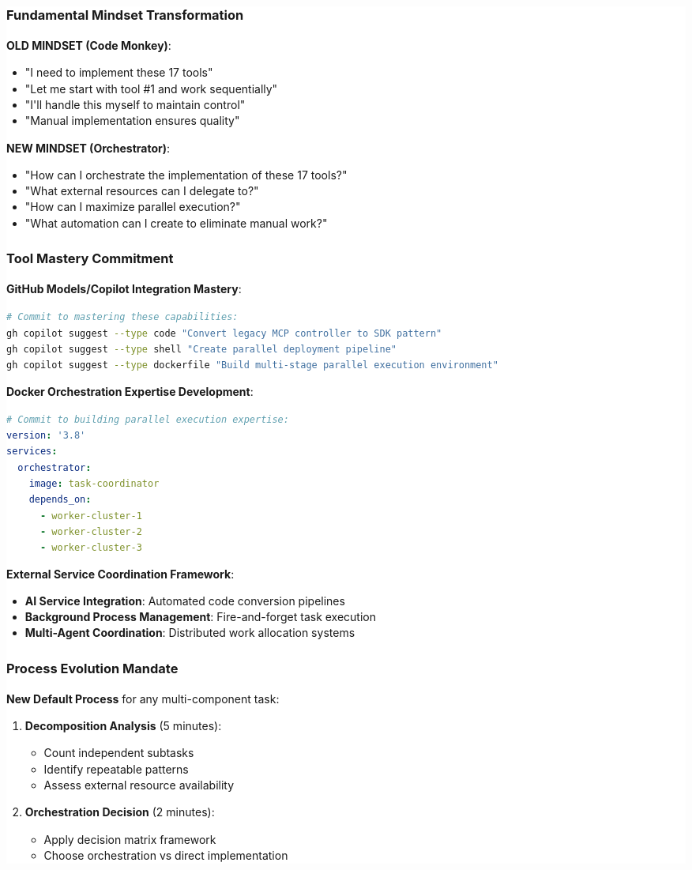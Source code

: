 ### Fundamental Mindset Transformation

**OLD MINDSET (Code Monkey)**:
- "I need to implement these 17 tools"
- "Let me start with tool #1 and work sequentially"  
- "I'll handle this myself to maintain control"
- "Manual implementation ensures quality"

**NEW MINDSET (Orchestrator)**:
- "How can I orchestrate the implementation of these 17 tools?"
- "What external resources can I delegate to?"
- "How can I maximize parallel execution?"
- "What automation can I create to eliminate manual work?"

### Tool Mastery Commitment

**GitHub Models/Copilot Integration Mastery**:
```bash
# Commit to mastering these capabilities:
gh copilot suggest --type code "Convert legacy MCP controller to SDK pattern"
gh copilot suggest --type shell "Create parallel deployment pipeline"  
gh copilot suggest --type dockerfile "Build multi-stage parallel execution environment"
```

**Docker Orchestration Expertise Development**:
```yaml
# Commit to building parallel execution expertise:
version: '3.8'
services:
  orchestrator:
    image: task-coordinator
    depends_on:
      - worker-cluster-1
      - worker-cluster-2  
      - worker-cluster-3
```

**External Service Coordination Framework**:
- **AI Service Integration**: Automated code conversion pipelines
- **Background Process Management**: Fire-and-forget task execution
- **Multi-Agent Coordination**: Distributed work allocation systems

### Process Evolution Mandate

**New Default Process** for any multi-component task:

1. **Decomposition Analysis** (5 minutes):
   - Count independent subtasks
   - Identify repeatable patterns
   - Assess external resource availability

2. **Orchestration Decision** (2 minutes):
   - Apply decision matrix framework
   - Choose orchestration vs direct implementation

